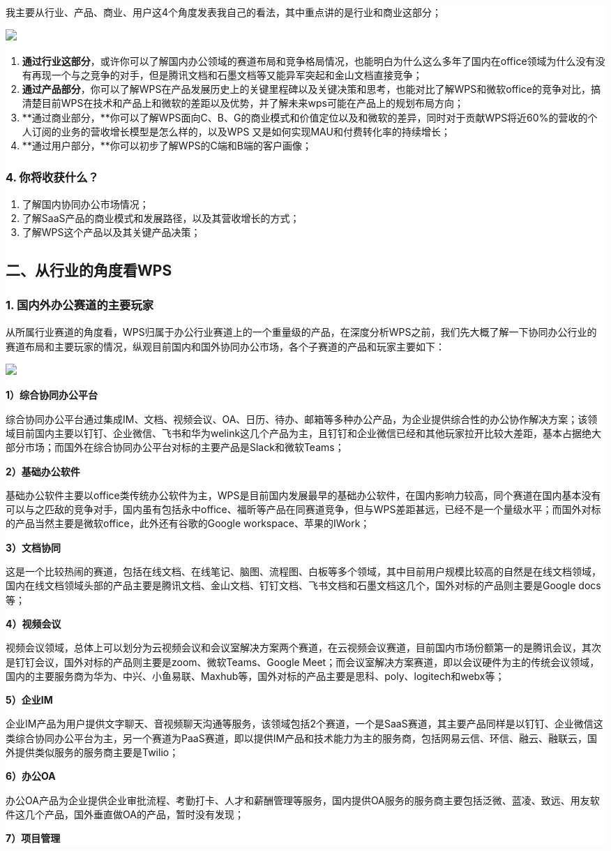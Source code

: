 我主要从行业、产品、商业、用户这4个角度发表我自己的看法，其中重点讲的是行业和商业这部分；

![](https://image.woshipm.com/wp-files/2024/01/k9De229SKYHBR1nthbT2.png)

1.  **通过行业这部分**，或许你可以了解国内办公领域的赛道布局和竞争格局情况，也能明白为什么这么多年了国内在office领域为什么没有没有再现一个与之竞争的对手，但是腾讯文档和石墨文档等又能异军突起和金山文档直接竞争；
2.  **通过产品部分**，你可以了解WPS在产品发展历史上的关键里程碑以及关键决策和思考，也能对比了解WPS和微软office的竞争对比，搞清楚目前WPS在技术和产品上和微软的差距以及优势，并了解未来wps可能在产品上的规划布局方向；
3.  **通过商业部分，**你可以了解WPS面向C、B、G的商业模式和价值定位以及和微软的差异，同时对于贡献WPS将近60%的营收的个人订阅的业务的营收增长模型是怎么样的，以及WPS 又是如何实现MAU和付费转化率的持续增长；
4.  **通过用户部分，**你可以初步了解WPS的C端和B端的客户画像；

### 4\. 你将收获什么？

1.  了解国内协同办公市场情况；
2.  了解SaaS产品的商业模式和发展路径，以及其营收增长的方式；
3.  了解WPS这个产品以及其关键产品决策；

## 二、从行业的角度看WPS

### 1\. 国内外办公赛道的主要玩家

从所属行业赛道的角度看，WPS归属于办公行业赛道上的一个重量级的产品，在深度分析WPS之前，我们先大概了解一下协同办公行业的赛道布局和主要玩家的情况，纵观目前国内和国外协同办公市场，各个子赛道的产品和玩家主要如下：

![](https://image.woshipm.com/wp-files/2024/01/4uzc8T8DprrjqI4oez1U.png)

**1）综合协同办公平台**

综合协同办公平台通过集成IM、文档、视频会议、OA、日历、待办、邮箱等多种办公产品，为企业提供综合性的办公协作解决方案；该领域目前国内主要以钉钉、企业微信、飞书和华为welink这几个产品为主，且钉钉和企业微信已经和其他玩家拉开比较大差距，基本占据绝大部分市场；而国外在综合协同办公平台对标的主要产品是Slack和微软Teams；

**2）基础办公软件**

基础办公软件主要以office类传统办公软件为主，WPS是目前国内发展最早的基础办公软件，在国内影响力较高，同个赛道在国内基本没有可以与之匹敌的竞争对手，国内虽有包括永中office、福昕等产品在同赛道竞争，但与WPS差距甚远，已经不是一个量级水平；而国外对标的产品当然主要是微软office，此外还有谷歌的Google workspace、苹果的IWork；

**3）文档协同**

这是一个比较热闹的赛道，包括在线文档、在线笔记、脑图、流程图、白板等多个领域，其中目前用户规模比较高的自然是在线文档领域，国内在线文档领域头部的产品主要是腾讯文档、金山文档、钉钉文档、飞书文档和石墨文档这几个，国外对标的产品则主要是Google docs等；

**4）视频会议**

视频会议领域，总体上可以划分为云视频会议和会议室解决方案两个赛道，在云视频会议赛道，目前国内市场份额第一的是腾讯会议，其次是钉钉会议，国外对标的产品则主要是zoom、微软Teams、Google Meet；而会议室解决方案赛道，即以会议硬件为主的传统会议领域，国内的主要服务商为华为、中兴、小鱼易联、Maxhub等，国外对标的产品主要是思科、poly、logitech和webx等；

**5）企业IM**

企业IM产品为用户提供文字聊天、音视频聊天沟通等服务，该领域包括2个赛道，一个是SaaS赛道，其主要产品同样是以钉钉、企业微信这类综合协同办公平台为主，另一个赛道为PaaS赛道，即以提供IM产品和技术能力为主的服务商，包括网易云信、环信、融云、融联云，国外提供类似服务的服务商主要是Twilio；

**6）办公OA**

办公OA产品为企业提供企业审批流程、考勤打卡、人才和薪酬管理等服务，国内提供OA服务的服务商主要包括泛微、蓝凌、致远、用友软件这几个产品，国外垂直做OA的产品，暂时没有发现；

**7）项目管理**
